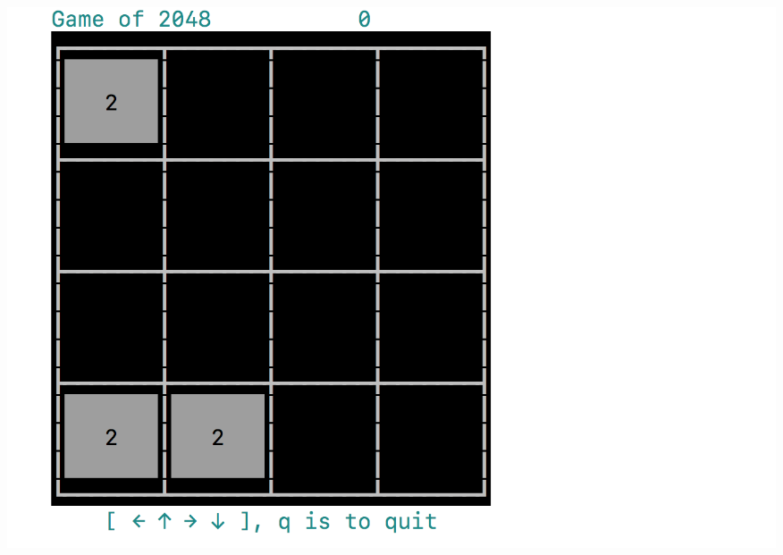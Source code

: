   <img src="https://github.com/ntuifranklin/twenty_forty_eight_in_rust/blob/0ed6847bc4a79174f86df35ce39a8c9d817f37d1/rust_2048/screenshots/action_2.png" width="600" height="600">
  </td>

</tr>
<tr>
  <td>